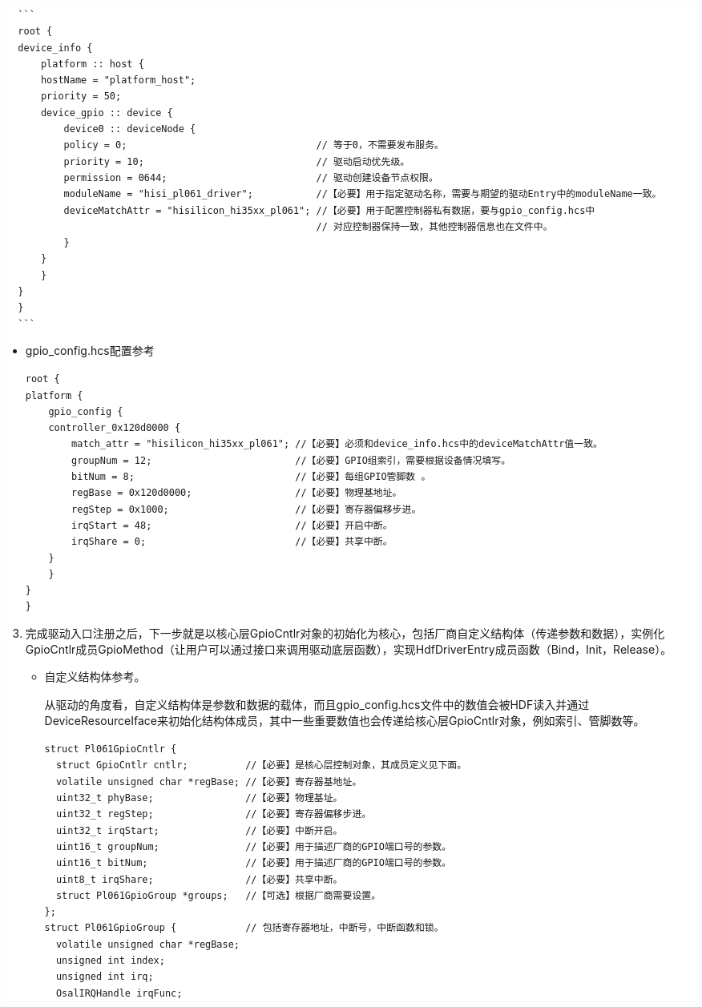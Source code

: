       ```
      root {
      device_info {
          platform :: host {
          hostName = "platform_host";
          priority = 50;
          device_gpio :: device {
              device0 :: deviceNode {
              policy = 0;                                 // 等于0，不需要发布服务。
              priority = 10;                              // 驱动启动优先级。
              permission = 0644;                          // 驱动创建设备节点权限。
              moduleName = "hisi_pl061_driver";           //【必要】用于指定驱动名称，需要与期望的驱动Entry中的moduleName一致。
              deviceMatchAttr = "hisilicon_hi35xx_pl061"; //【必要】用于配置控制器私有数据，要与gpio_config.hcs中 
                                                          // 对应控制器保持一致，其他控制器信息也在文件中。
              }
          }
          }
      }
      }
      ```
   - gpio_config.hcs配置参考
        
      ```
      root {
      platform {
          gpio_config {
          controller_0x120d0000 {
              match_attr = "hisilicon_hi35xx_pl061"; //【必要】必须和device_info.hcs中的deviceMatchAttr值一致。
              groupNum = 12;                         //【必要】GPIO组索引，需要根据设备情况填写。
              bitNum = 8;                            //【必要】每组GPIO管脚数 。
              regBase = 0x120d0000;                  //【必要】物理基地址。
              regStep = 0x1000;                      //【必要】寄存器偏移步进。
              irqStart = 48;                         //【必要】开启中断。
              irqShare = 0;                          //【必要】共享中断。
          }
          }
      }
      } 
      ```

3. 完成驱动入口注册之后，下一步就是以核心层GpioCntlr对象的初始化为核心，包括厂商自定义结构体（传递参数和数据），实例化GpioCntlr成员GpioMethod（让用户可以通过接口来调用驱动底层函数），实现HdfDriverEntry成员函数（Bind，Init，Release）。

   - 自定义结构体参考。

      从驱动的角度看，自定义结构体是参数和数据的载体，而且gpio_config.hcs文件中的数值会被HDF读入并通过DeviceResourceIface来初始化结构体成员，其中一些重要数值也会传递给核心层GpioCntlr对象，例如索引、管脚数等。

        
      ```
      struct Pl061GpioCntlr {
        struct GpioCntlr cntlr;          //【必要】是核心层控制对象，其成员定义见下面。
        volatile unsigned char *regBase; //【必要】寄存器基地址。
        uint32_t phyBase;                //【必要】物理基址。
        uint32_t regStep;                //【必要】寄存器偏移步进。
        uint32_t irqStart;               //【必要】中断开启。
        uint16_t groupNum;               //【必要】用于描述厂商的GPIO端口号的参数。
        uint16_t bitNum;                 //【必要】用于描述厂商的GPIO端口号的参数。
        uint8_t irqShare;                //【必要】共享中断。
        struct Pl061GpioGroup *groups;   //【可选】根据厂商需要设置。
      };
      struct Pl061GpioGroup {            // 包括寄存器地址，中断号，中断函数和锁。
        volatile unsigned char *regBase;
        unsigned int index;
        unsigned int irq;
        OsalIRQHandle irqFunc;